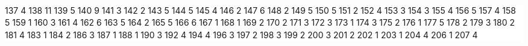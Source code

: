 137	4
138	11
139	5
140	9
141	3
142	2
143	5
144	5
145	4
146	2
147	6
148	2
149	5
150	5
151	2
152	4
153	3
154	3
155	4
156	5
157	4
158	5
159	1
160	3
161	4
162	6
163	5
164	2
165	5
166	6
167	1
168	1
169	2
170	2
171	3
172	3
173	1
174	3
175	2
176	1
177	5
178	2
179	3
180	2
181	4
183	1
184	2
186	3
187	1
188	1
190	3
192	4
194	4
196	3
197	2
198	3
199	2
200	3
201	2
202	1
203	1
204	4
206	1
207	4